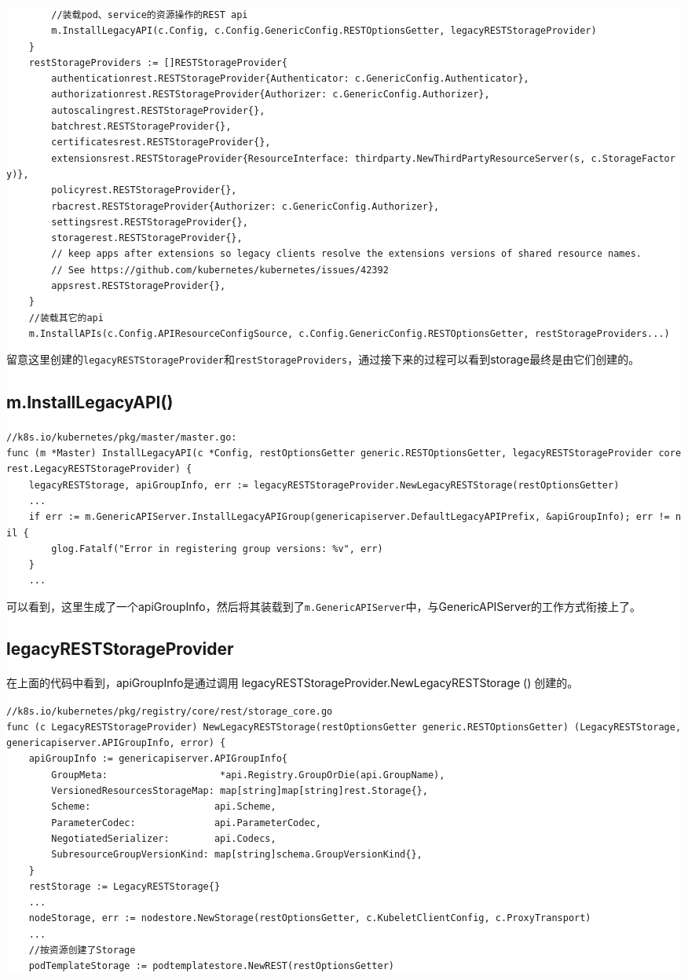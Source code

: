 			//装载pod、service的资源操作的REST api
			m.InstallLegacyAPI(c.Config, c.Config.GenericConfig.RESTOptionsGetter, legacyRESTStorageProvider)
		}
		restStorageProviders := []RESTStorageProvider{
			authenticationrest.RESTStorageProvider{Authenticator: c.GenericConfig.Authenticator},
			authorizationrest.RESTStorageProvider{Authorizer: c.GenericConfig.Authorizer},
			autoscalingrest.RESTStorageProvider{},
			batchrest.RESTStorageProvider{},
			certificatesrest.RESTStorageProvider{},
			extensionsrest.RESTStorageProvider{ResourceInterface: thirdparty.NewThirdPartyResourceServer(s, c.StorageFactory)},
			policyrest.RESTStorageProvider{},
			rbacrest.RESTStorageProvider{Authorizer: c.GenericConfig.Authorizer},
			settingsrest.RESTStorageProvider{},
			storagerest.RESTStorageProvider{},
			// keep apps after extensions so legacy clients resolve the extensions versions of shared resource names.
			// See https://github.com/kubernetes/kubernetes/issues/42392
			appsrest.RESTStorageProvider{},
		}
		//装载其它的api
		m.InstallAPIs(c.Config.APIResourceConfigSource, c.Config.GenericConfig.RESTOptionsGetter, restStorageProviders...)

留意这里创建的`legacyRESTStorageProvider`和`restStorageProviders`，通过接下来的过程可以看到storage最终是由它们创建的。

## m.InstallLegacyAPI()

	//k8s.io/kubernetes/pkg/master/master.go:
	func (m *Master) InstallLegacyAPI(c *Config, restOptionsGetter generic.RESTOptionsGetter, legacyRESTStorageProvider corerest.LegacyRESTStorageProvider) {
		legacyRESTStorage, apiGroupInfo, err := legacyRESTStorageProvider.NewLegacyRESTStorage(restOptionsGetter)
		...
		if err := m.GenericAPIServer.InstallLegacyAPIGroup(genericapiserver.DefaultLegacyAPIPrefix, &apiGroupInfo); err != nil {
			glog.Fatalf("Error in registering group versions: %v", err)
		}
		...

可以看到，这里生成了一个apiGroupInfo，然后将其装载到了`m.GenericAPIServer`中，与GenericAPIServer的工作方式衔接上了。

## legacyRESTStorageProvider

在上面的代码中看到，apiGroupInfo是通过调用 legacyRESTStorageProvider.NewLegacyRESTStorage () 创建的。

	//k8s.io/kubernetes/pkg/registry/core/rest/storage_core.go
	func (c LegacyRESTStorageProvider) NewLegacyRESTStorage(restOptionsGetter generic.RESTOptionsGetter) (LegacyRESTStorage, genericapiserver.APIGroupInfo, error) {
		apiGroupInfo := genericapiserver.APIGroupInfo{
			GroupMeta:                    *api.Registry.GroupOrDie(api.GroupName),
			VersionedResourcesStorageMap: map[string]map[string]rest.Storage{},
			Scheme:                      api.Scheme,
			ParameterCodec:              api.ParameterCodec,
			NegotiatedSerializer:        api.Codecs,
			SubresourceGroupVersionKind: map[string]schema.GroupVersionKind{},
		}
		restStorage := LegacyRESTStorage{}
		...
		nodeStorage, err := nodestore.NewStorage(restOptionsGetter, c.KubeletClientConfig, c.ProxyTransport)
		...
		//按资源创建了Storage
		podTemplateStorage := podtemplatestore.NewREST(restOptionsGetter)

[1]: http://www.lijiaocn.com/%E9%A1%B9%E7%9B%AE/2017/05/04/kubernetes-apiserver.html "kubernetes-apiserver" 